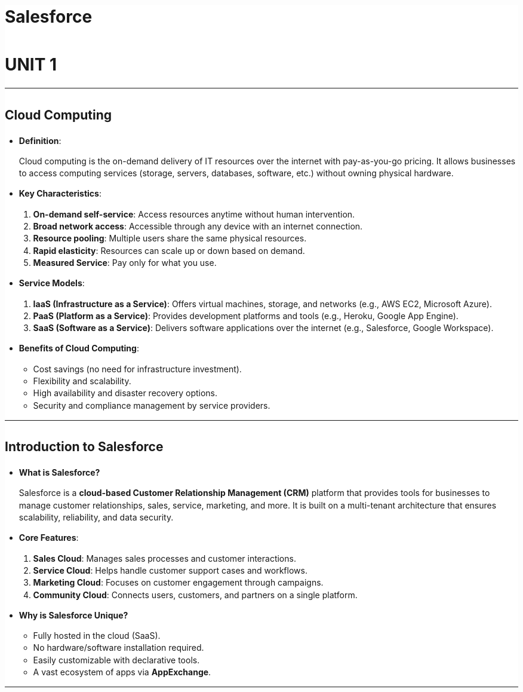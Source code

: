 # Salesforce

# UNIT 1

---

## Cloud Computing

- **Definition**:
    
    Cloud computing is the on-demand delivery of IT resources over the internet with pay-as-you-go pricing. It allows businesses to access computing services (storage, servers, databases, software, etc.) without owning physical hardware.
    
- **Key Characteristics**:
    1. **On-demand self-service**: Access resources anytime without human intervention.
    2. **Broad network access**: Accessible through any device with an internet connection.
    3. **Resource pooling**: Multiple users share the same physical resources.
    4. **Rapid elasticity**: Resources can scale up or down based on demand.
    5. **Measured Service**: Pay only for what you use.
- **Service Models**:
    1. **IaaS (Infrastructure as a Service)**: Offers virtual machines, storage, and networks (e.g., AWS EC2, Microsoft Azure).
    2. **PaaS (Platform as a Service)**: Provides development platforms and tools (e.g., Heroku, Google App Engine).
    3. **SaaS (Software as a Service)**: Delivers software applications over the internet (e.g., Salesforce, Google Workspace).
- **Benefits of Cloud Computing**:
    - Cost savings (no need for infrastructure investment).
    - Flexibility and scalability.
    - High availability and disaster recovery options.
    - Security and compliance management by service providers.

---

## **Introduction to Salesforce**

- **What is Salesforce?**
    
    Salesforce is a **cloud-based Customer Relationship Management (CRM)** platform that provides tools for businesses to manage customer relationships, sales, service, marketing, and more. It is built on a multi-tenant architecture that ensures scalability, reliability, and data security.
    
- **Core Features**:
    1. **Sales Cloud**: Manages sales processes and customer interactions.
    2. **Service Cloud**: Helps handle customer support cases and workflows.
    3. **Marketing Cloud**: Focuses on customer engagement through campaigns.
    4. **Community Cloud**: Connects users, customers, and partners on a single platform.
- **Why is Salesforce Unique?**
    - Fully hosted in the cloud (SaaS).
    - No hardware/software installation required.
    - Easily customizable with declarative tools.
    - A vast ecosystem of apps via **AppExchange**.

---